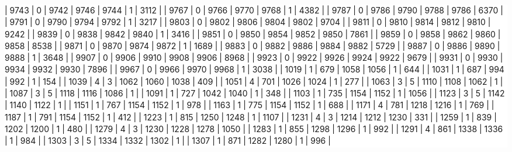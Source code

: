 | 9743                 | 0 | 9742 | 9746                | 9744                   | 1    | 3112 | 
| 9767                 | 0 | 9766 | 9770                | 9768                   | 1    | 4382 | 
| 9787                 | 0 | 9786 | 9790                | 9788                   | 9786 | 6370 | 
| 9791                 | 0 | 9790 | 9794                | 9792                   | 1    | 3217 | 
| 9803                 | 0 | 9802 | 9806                | 9804                   | 9802 | 9704 | 
| 9811                 | 0 | 9810 | 9814                | 9812                   | 9810 | 9242 | 
| 9839                 | 0 | 9838 | 9842                | 9840                   | 1    | 3416 | 
| 9851                 | 0 | 9850 | 9854                | 9852                   | 9850 | 7861 | 
| 9859                 | 0 | 9858 | 9862                | 9860                   | 9858 | 8538 | 
| 9871                 | 0 | 9870 | 9874                | 9872                   | 1    | 1689 | 
| 9883                 | 0 | 9882 | 9886                | 9884                   | 9882 | 5729 | 
| 9887                 | 0 | 9886 | 9890                | 9888                   | 1    | 3648 | 
| 9907                 | 0 | 9906 | 9910                | 9908                   | 9906 | 8968 | 
| 9923                 | 0 | 9922 | 9926                | 9924                   | 9922 | 9679 | 
| 9931                 | 0 | 9930 | 9934                | 9932                   | 9930 | 7896 | 
| 9967                 | 0 | 9966 | 9970                | 9968                   | 1    | 3038 | 
| 1019                 | 1 | 679  | 1058                | 1056                   | 1    | 644  | 
| 1031                 | 1 | 687  | 994                 | 992                    | 1    | 154  | 
| 1039                 | 4 | 3    | 1062                | 1060                   | 1038 | 409  | 
| 1051                 | 4 | 701  | 1026                | 1024                   | 1    | 277  | 
| 1063                 | 3 | 5    | 1110                | 1108                   | 1062 | 1    | 
| 1087                 | 3 | 5    | 1118                | 1116                   | 1086 | 1    | 
| 1091                 | 1 | 727  | 1042                | 1040                   | 1    | 348  | 
| 1103                 | 1 | 735  | 1154                | 1152                   | 1    | 1056 | 
| 1123                 | 3 | 5    | 1142                | 1140                   | 1122 | 1    | 
| 1151                 | 1 | 767  | 1154                | 1152                   | 1    | 978  | 
| 1163                 | 1 | 775  | 1154                | 1152                   | 1    | 688  | 
| 1171                 | 4 | 781  | 1218                | 1216                   | 1    | 769  | 
| 1187                 | 1 | 791  | 1154                | 1152                   | 1    | 412  | 
| 1223                 | 1 | 815  | 1250                | 1248                   | 1    | 1107 | 
| 1231                 | 4 | 3    | 1214                | 1212                   | 1230 | 331  | 
| 1259                 | 1 | 839  | 1202                | 1200                   | 1    | 480  | 
| 1279                 | 4 | 3    | 1230                | 1228                   | 1278 | 1050 | 
| 1283                 | 1 | 855  | 1298                | 1296                   | 1    | 992  | 
| 1291                 | 4 | 861  | 1338                | 1336                   | 1    | 984  | 
| 1303                 | 3 | 5    | 1334                | 1332                   | 1302 | 1    | 
| 1307                 | 1 | 871  | 1282                | 1280                   | 1    | 996  | 